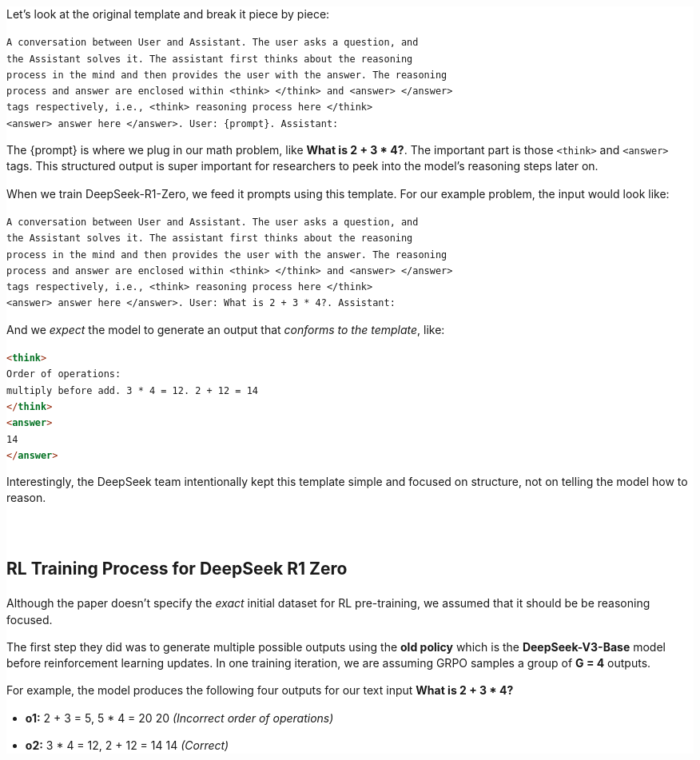 Let’s look at the original template and break it piece by piece:
```
A conversation between User and Assistant. The user asks a question, and 
the Assistant solves it. The assistant first thinks about the reasoning 
process in the mind and then provides the user with the answer. The reasoning 
process and answer are enclosed within <think> </think> and <answer> </answer>
tags respectively, i.e., <think> reasoning process here </think>
<answer> answer here </answer>. User: {prompt}. Assistant:
```

The {prompt} is where we plug in our math problem, like **What is 2 + 3 * 4?**. The important part is those `<think>` and `<answer>` tags. This structured output is super important for researchers to peek into the model’s reasoning steps later on.

When we train DeepSeek-R1-Zero, we feed it prompts using this template. For our example problem, the input would look like:
```
A conversation between User and Assistant. The user asks a question, and 
the Assistant solves it. The assistant first thinks about the reasoning 
process in the mind and then provides the user with the answer. The reasoning 
process and answer are enclosed within <think> </think> and <answer> </answer>
tags respectively, i.e., <think> reasoning process here </think>
<answer> answer here </answer>. User: What is 2 + 3 * 4?. Assistant:
```

And we *expect* the model to generate an output that *conforms to the template*, like:
```html
<think>
Order of operations:
multiply before add. 3 * 4 = 12. 2 + 12 = 14
</think>
<answer>
14
</answer>
```
Interestingly, the DeepSeek team intentionally kept this template simple and focused on structure, not on telling the model how to reason.

<br>

## RL Training Process for DeepSeek R1 Zero

Although the paper doesn’t specify the *exact* initial dataset for RL pre-training, we assumed that it should be be reasoning focused.

The first step they did was to generate multiple possible outputs using the **old policy** which is the **DeepSeek-V3-Base** model before reinforcement learning updates. In one training iteration, we are assuming GRPO samples a group of **G = 4** outputs.

For example, the model produces the following four outputs for our text input **What is 2 + 3 * 4?**

* **o1:** <think> 2 + 3 = 5, 5 * 4 = 20 </think> <answer> 20 </answer> *(Incorrect order of operations)*

* **o2:** <think> 3 * 4 = 12, 2 + 12 = 14 </think> <answer> 14 </answer> *(Correct)*
